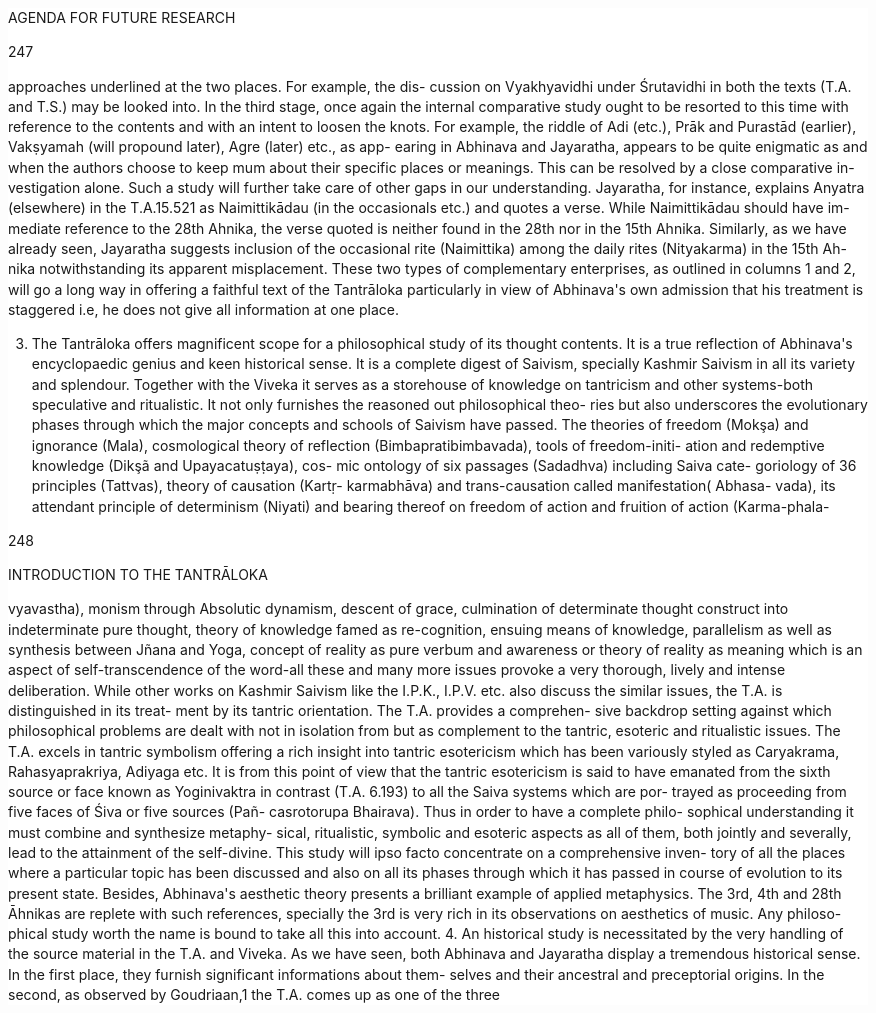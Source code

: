 AGENDA FOR FUTURE RESEARCH 

247 

approaches underlined at the two places. For example, the dis- cussion on Vyakhyavidhi under Śrutavidhi in both the texts (T.A. and T.S.) may be looked into. In the third stage, once again the internal comparative study ought to be resorted to this time with reference to the contents and with an intent to loosen the knots. For example, the riddle of Adi (etc.), Prāk and Purastād (earlier), Vakṣyamah (will propound later), Agre (later) etc., as app- earing in Abhinava and Jayaratha, appears to be quite enigmatic as and when the authors choose to keep mum about their specific places or meanings. This can be resolved by a close comparative in- vestigation alone. Such a study will further take care of other gaps in our understanding. Jayaratha, for instance, explains Anyatra (elsewhere) in the T.A.15.521 as Naimittikādau (in the occasionals etc.) and quotes a verse. While Naimittikādau should have im- mediate reference to the 28th Ahnika, the verse quoted is neither found in the 28th nor in the 15th Ahnika. Similarly, as we have already seen, Jayaratha suggests inclusion of the occasional rite (Naimittika) among the daily rites (Nityakarma) in the 15th Ah- nika notwithstanding its apparent misplacement. These two types of complementary enterprises, as outlined in columns 1 and 2, will go a long way in offering a faithful text of the Tantrāloka particularly in view of Abhinava's own admission that his treatment is staggered i.e, he does not give all information at one place. 

3. The Tantrāloka offers magnificent scope for a philosophical study of its thought contents. It is a true reflection of Abhinava's encyclopaedic genius and keen historical sense. It is a complete digest of Saivism, specially Kashmir Saivism in all its variety and splendour. Together with the Viveka it serves as a storehouse of knowledge on tantricism and other systems-both speculative and ritualistic. It not only furnishes the reasoned out philosophical theo- ries but also underscores the evolutionary phases through which the major concepts and schools of Saivism have passed. The theories of freedom (Mokşa) and ignorance (Mala), cosmological theory of reflection (Bimbapratibimbavada), tools of freedom-initi- ation and redemptive knowledge (Dikşã and Upayacatuṣṭaya), cos- mic ontology of six passages (Sadadhva) including Saiva cate- goriology of 36 principles (Tattvas), theory of causation (Kartṛ- karmabhāva) and trans-causation called manifestation( Abhasa- vada), its attendant principle of determinism (Niyati) and bearing thereof on freedom of action and fruition of action (Karma-phala- 

248 

INTRODUCTION TO THE TANTRĀLOKA 

vyavastha), monism through Absolutic dynamism, descent of grace, culmination of determinate thought construct into indeterminate pure thought, theory of knowledge famed as re-cognition, ensuing means of knowledge, parallelism as well as synthesis between Jñana and Yoga, concept of reality as pure verbum and awareness or theory of reality as meaning which is an aspect of self-transcendence of the word-all these and many more issues provoke a very thorough, lively and intense deliberation. While other works on Kashmir Saivism like the I.P.K., I.P.V. etc. also discuss the similar issues, the T.A. is distinguished in its treat- ment by its tantric orientation. The T.A. provides a comprehen- sive backdrop setting against which philosophical problems are dealt with not in isolation from but as complement to the tantric, esoteric and ritualistic issues. The T.A. excels in tantric symbolism offering a rich insight into tantric esotericism which has been variously styled as Caryakrama, Rahasyaprakriya, Adiyaga etc. It is from this point of view that the tantric esotericism is said to have emanated from the sixth source or face known as Yoginivaktra in contrast (T.A. 6.193) to all the Saiva systems which are por- trayed as proceeding from five faces of Śiva or five sources (Pañ- casrotorupa Bhairava). Thus in order to have a complete philo- sophical understanding it must combine and synthesize metaphy- sical, ritualistic, symbolic and esoteric aspects as all of them, both jointly and severally, lead to the attainment of the self-divine. This study will ipso facto concentrate on a comprehensive inven- tory of all the places where a particular topic has been discussed and also on all its phases through which it has passed in course of evolution to its present state. Besides, Abhinava's aesthetic theory presents a brilliant example of applied metaphysics. The 3rd, 4th and 28th Āhnikas are replete with such references, specially the 3rd is very rich in its observations on aesthetics of music. Any philoso- phical study worth the name is bound to take all this into account. 4. An historical study is necessitated by the very handling of the source material in the T.A. and Viveka. As we have seen, both Abhinava and Jayaratha display a tremendous historical sense. In the first place, they furnish significant informations about them- selves and their ancestral and preceptorial origins. In the second, as observed by Goudriaan,1 the T.A. comes up as one of the three 
